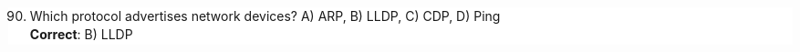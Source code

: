 90. Which protocol advertises network devices? A) ARP, B) LLDP, C) CDP, D) Ping  
    **Correct**: B) LLDP